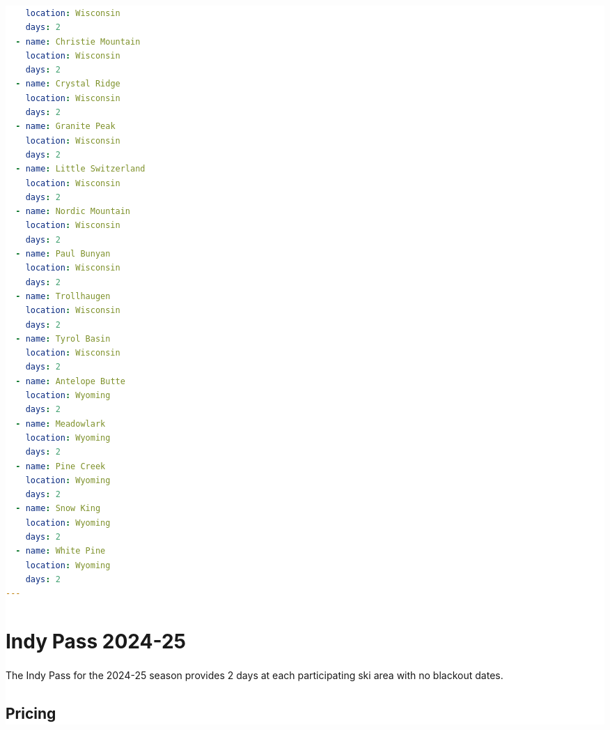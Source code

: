 ```yaml
    location: Wisconsin
    days: 2
  - name: Christie Mountain
    location: Wisconsin
    days: 2
  - name: Crystal Ridge
    location: Wisconsin
    days: 2
  - name: Granite Peak
    location: Wisconsin
    days: 2
  - name: Little Switzerland
    location: Wisconsin
    days: 2
  - name: Nordic Mountain
    location: Wisconsin
    days: 2
  - name: Paul Bunyan
    location: Wisconsin
    days: 2
  - name: Trollhaugen
    location: Wisconsin
    days: 2
  - name: Tyrol Basin
    location: Wisconsin
    days: 2
  - name: Antelope Butte
    location: Wyoming
    days: 2
  - name: Meadowlark
    location: Wyoming
    days: 2
  - name: Pine Creek
    location: Wyoming
    days: 2
  - name: Snow King
    location: Wyoming
    days: 2
  - name: White Pine
    location: Wyoming
    days: 2
---
```


# Indy Pass 2024-25

The Indy Pass for the 2024-25 season provides 2 days at each participating ski area with no blackout dates.

## Pricing
